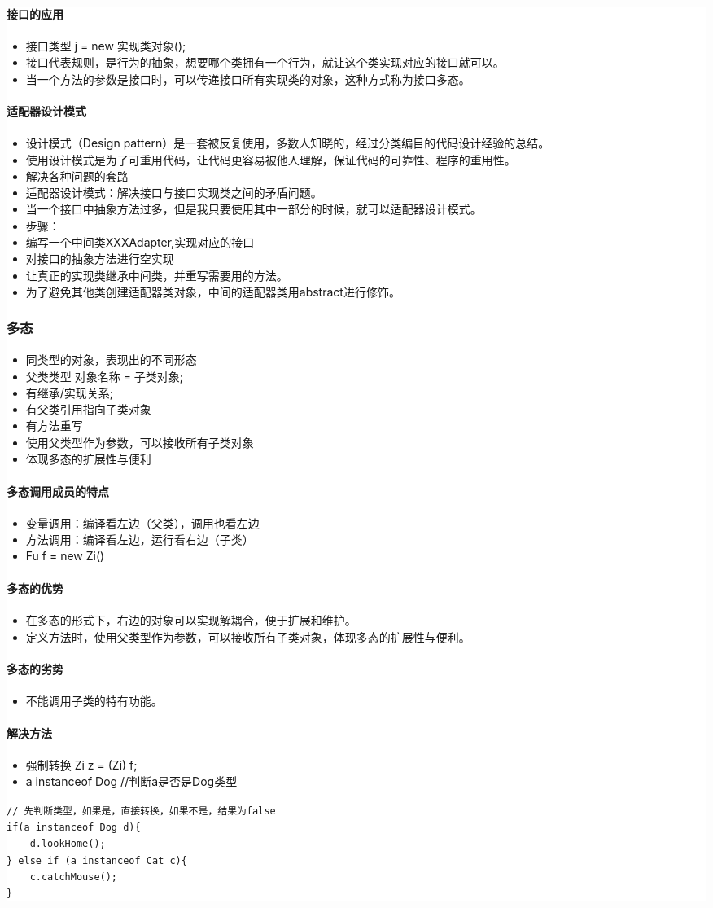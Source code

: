 #### 接口的应用

- 接口类型 j = new 实现类对象();
- 接口代表规则，是行为的抽象，想要哪个类拥有一个行为，就让这个类实现对应的接口就可以。
- 当一个方法的参数是接口时，可以传递接口所有实现类的对象，这种方式称为接口多态。

#### 适配器设计模式

- 设计模式（Design pattern）是一套被反复使用，多数人知晓的，经过分类编目的代码设计经验的总结。
- 使用设计模式是为了可重用代码，让代码更容易被他人理解，保证代码的可靠性、程序的重用性。
- 解决各种问题的套路
- 适配器设计模式：解决接口与接口实现类之间的矛盾问题。
- 当一个接口中抽象方法过多，但是我只要使用其中一部分的时候，就可以适配器设计模式。
- 步骤：
- 编写一个中间类XXXAdapter,实现对应的接口
- 对接口的抽象方法进行空实现
- 让真正的实现类继承中间类，并重写需要用的方法。
- 为了避免其他类创建适配器类对象，中间的适配器类用abstract进行修饰。

### 多态

- 同类型的对象，表现出的不同形态
- 父类类型 对象名称 = 子类对象;
- 有继承/实现关系;
- 有父类引用指向子类对象
- 有方法重写
- 使用父类型作为参数，可以接收所有子类对象
- 体现多态的扩展性与便利

#### 多态调用成员的特点

- 变量调用：编译看左边（父类），调用也看左边
- 方法调用：编译看左边，运行看右边（子类）
- Fu f = new Zi()

#### 多态的优势

- 在多态的形式下，右边的对象可以实现解耦合，便于扩展和维护。
- 定义方法时，使用父类型作为参数，可以接收所有子类对象，体现多态的扩展性与便利。

#### 多态的劣势

- 不能调用子类的特有功能。

#### 解决方法

- 强制转换 Zi z = (Zi) f; 
- a instanceof Dog //判断a是否是Dog类型

```
// 先判断类型，如果是，直接转换，如果不是，结果为false
if(a instanceof Dog d){
    d.lookHome();
} else if (a instanceof Cat c){
    c.catchMouse();
}
```
